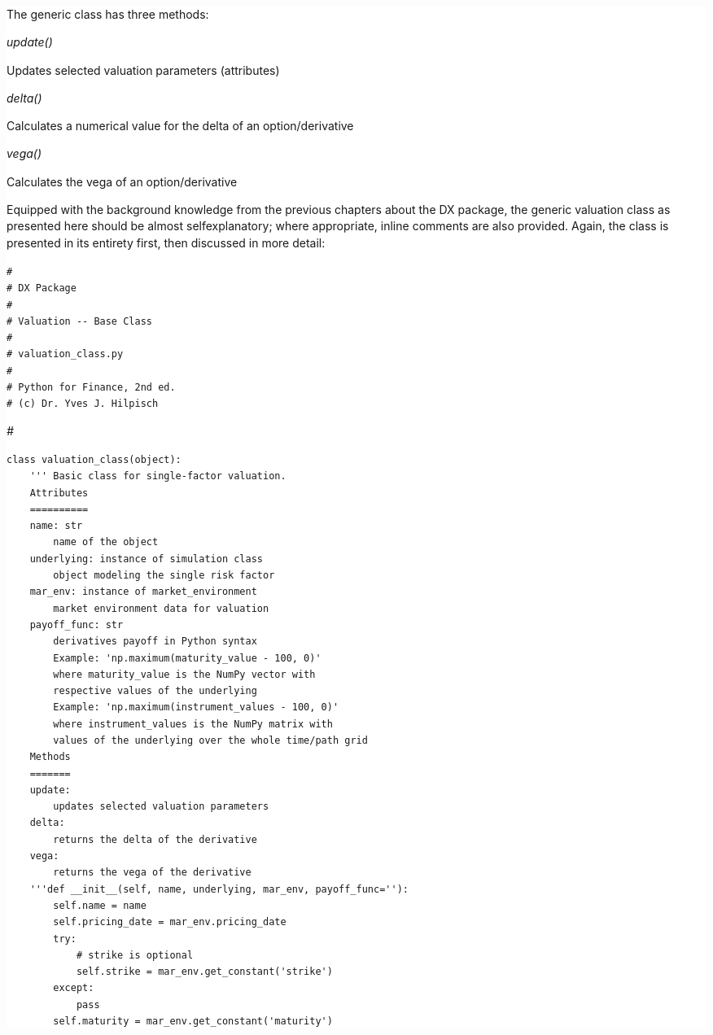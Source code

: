 The generic class has three methods:

*update()*

Updates selected valuation parameters (attributes)

*delta()*

Calculates a numerical value for the delta of an option/derivative

*vega()*

Calculates the vega of an option/derivative

Equipped with the background knowledge from the previous chapters about the DX package, the generic valuation class as presented here should be almost selfexplanatory; where appropriate, inline comments are also provided. Again, the class is presented in its entirety first, then discussed in more detail:

```
#
# DX Package
#
# Valuation -- Base Class
#
# valuation_class.py
#
# Python for Finance, 2nd ed.
# (c) Dr. Yves J. Hilpisch
```

*#*

```
class valuation_class(object):
    ''' Basic class for single-factor valuation.
    Attributes
    ==========
    name: str
        name of the object
    underlying: instance of simulation class
        object modeling the single risk factor
    mar_env: instance of market_environment
        market environment data for valuation
    payoff_func: str
        derivatives payoff in Python syntax
        Example: 'np.maximum(maturity_value - 100, 0)'
        where maturity_value is the NumPy vector with
        respective values of the underlying
        Example: 'np.maximum(instrument_values - 100, 0)'
        where instrument_values is the NumPy matrix with
        values of the underlying over the whole time/path grid
    Methods
    =======
    update:
        updates selected valuation parameters
    delta:
        returns the delta of the derivative
    vega:
        returns the vega of the derivative
    '''def __init__(self, name, underlying, mar_env, payoff_func=''):
        self.name = name
        self.pricing_date = mar_env.pricing_date
        try:
            # strike is optional
            self.strike = mar_env.get_constant('strike')
        except:
            pass
        self.maturity = mar_env.get_constant('maturity')
```